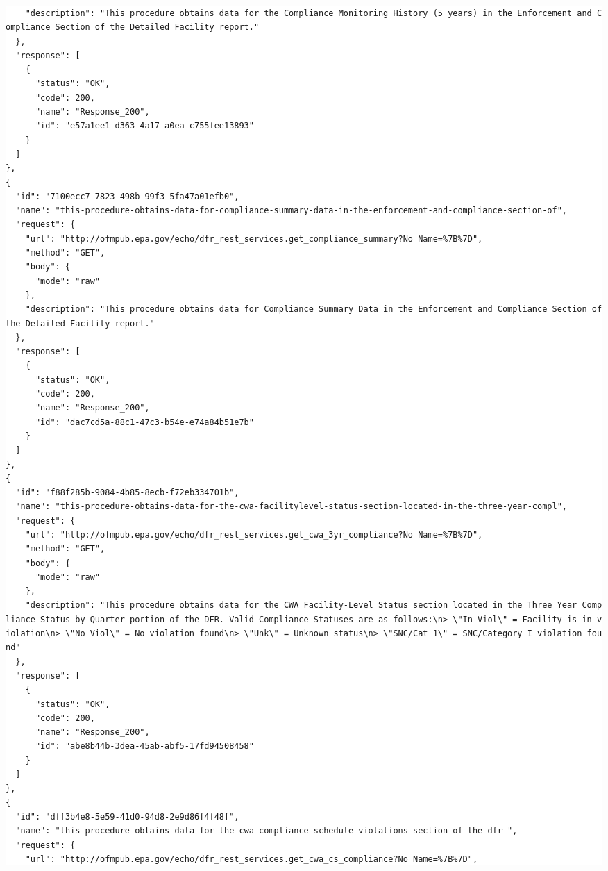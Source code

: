         "description": "This procedure obtains data for the Compliance Monitoring History (5 years) in the Enforcement and Compliance Section of the Detailed Facility report."
      },
      "response": [
        {
          "status": "OK",
          "code": 200,
          "name": "Response_200",
          "id": "e57a1ee1-d363-4a17-a0ea-c755fee13893"
        }
      ]
    },
    {
      "id": "7100ecc7-7823-498b-99f3-5fa47a01efb0",
      "name": "this-procedure-obtains-data-for-compliance-summary-data-in-the-enforcement-and-compliance-section-of",
      "request": {
        "url": "http://ofmpub.epa.gov/echo/dfr_rest_services.get_compliance_summary?No Name=%7B%7D",
        "method": "GET",
        "body": {
          "mode": "raw"
        },
        "description": "This procedure obtains data for Compliance Summary Data in the Enforcement and Compliance Section of the Detailed Facility report."
      },
      "response": [
        {
          "status": "OK",
          "code": 200,
          "name": "Response_200",
          "id": "dac7cd5a-88c1-47c3-b54e-e74a84b51e7b"
        }
      ]
    },
    {
      "id": "f88f285b-9084-4b85-8ecb-f72eb334701b",
      "name": "this-procedure-obtains-data-for-the-cwa-facilitylevel-status-section-located-in-the-three-year-compl",
      "request": {
        "url": "http://ofmpub.epa.gov/echo/dfr_rest_services.get_cwa_3yr_compliance?No Name=%7B%7D",
        "method": "GET",
        "body": {
          "mode": "raw"
        },
        "description": "This procedure obtains data for the CWA Facility-Level Status section located in the Three Year Compliance Status by Quarter portion of the DFR. Valid Compliance Statuses are as follows:\n> \"In Viol\" = Facility is in violation\n> \"No Viol\" = No violation found\n> \"Unk\" = Unknown status\n> \"SNC/Cat 1\" = SNC/Category I violation found"
      },
      "response": [
        {
          "status": "OK",
          "code": 200,
          "name": "Response_200",
          "id": "abe8b44b-3dea-45ab-abf5-17fd94508458"
        }
      ]
    },
    {
      "id": "dff3b4e8-5e59-41d0-94d8-2e9d86f4f48f",
      "name": "this-procedure-obtains-data-for-the-cwa-compliance-schedule-violations-section-of-the-dfr-",
      "request": {
        "url": "http://ofmpub.epa.gov/echo/dfr_rest_services.get_cwa_cs_compliance?No Name=%7B%7D",